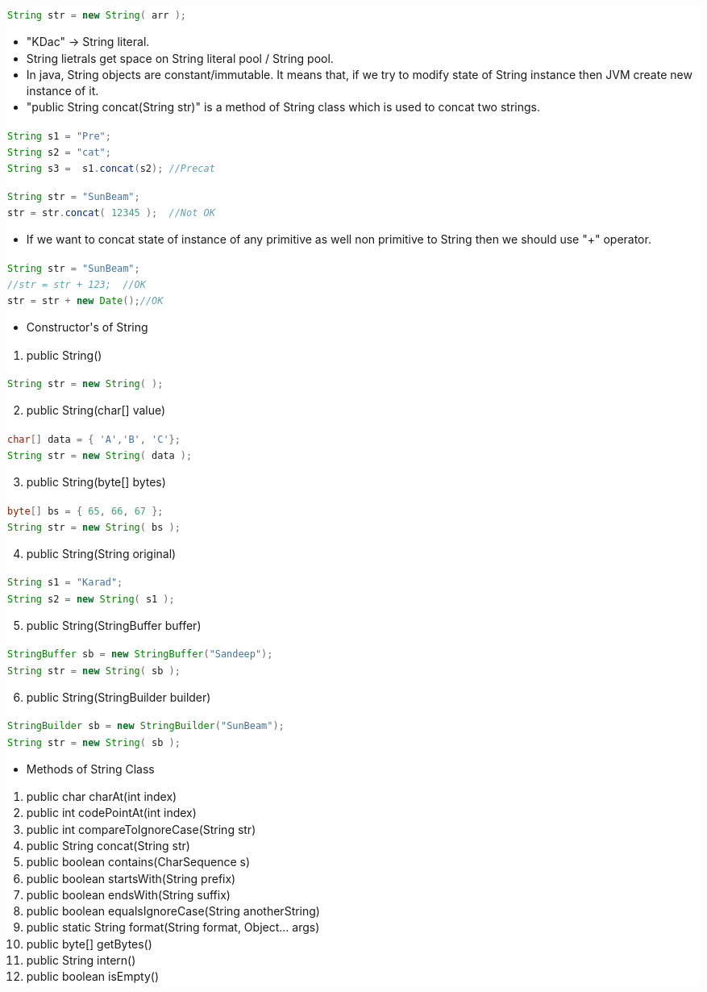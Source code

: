 ```java
String str = new String( arr );
```
* "KDac" -> String literal.
* String lietrals get space on String literal pool / String pool.
* In java, String objects are constant/immutable. It means that, if we try to modify state of String instance then JVM create new instance of it.
* "public String concat(String str)" is a method of String class which is used to concat two strings.
```java
String s1 = "Pre";
String s2 = "cat";
String s3 =  s1.concat(s2); //Precat
```
```java
String str = "SunBeam";
str = str.concat( 12345 );	//Not OK
```
* If we want to concat state of instance of any primitive as well non primitive to String then we should use "+" operator.
```java
String str = "SunBeam";
//str = str + 123;	//OK
str = str + new Date();//OK
```
* Constructor's of String
1. public String()
```java
String str = new String( );
```
2. public String(char[] value)
```java
char[] data = { 'A','B', 'C'};
String str = new String( data );
```
3. public String(byte[] bytes)
```java
byte[] bs = { 65, 66, 67 };
String str = new String( bs );
```
4. public String(String original)
```java
String s1 = "Karad";
String s2 = new String( s1 );
```
5. public String(StringBuffer buffer)
```java
StringBuffer sb = new StringBuffer("Sandeep");
String str = new String( sb );
```
6. public String(StringBuilder builder)
```java
StringBuilder sb = new StringBuilder("SunBeam");
String str = new String( sb );
```
* Methods of String Class
1. public char charAt(int index)
2. public int codePointAt(int index)
3. public int compareToIgnoreCase(String str)
4. public String concat(String str)
5. public boolean contains(CharSequence s)
6. public boolean startsWith(String prefix)
7. public boolean endsWith(String suffix)
8. public boolean equalsIgnoreCase(String anotherString)
9. public static String format(String format, Object... args)
10. public byte[] getBytes()
11. public String intern()
12. public boolean isEmpty()